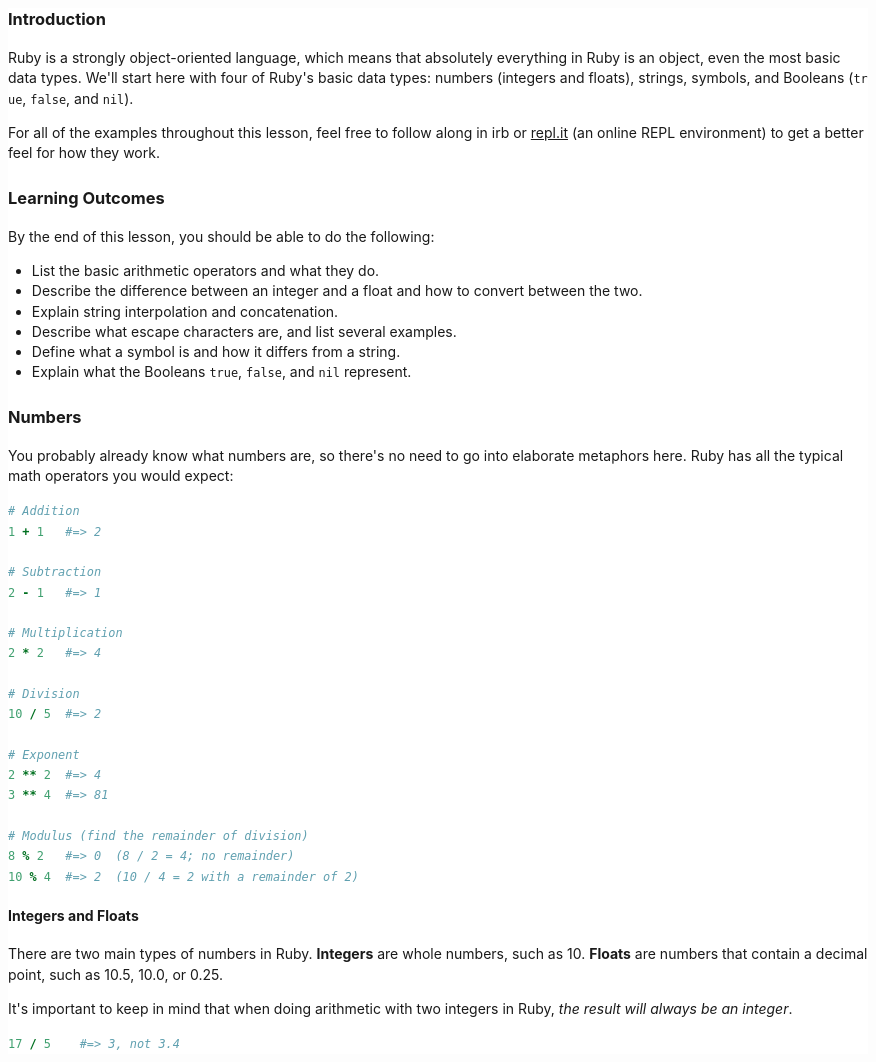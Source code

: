 ### Introduction
Ruby is a strongly object-oriented language, which means that absolutely everything in Ruby is an object, even the most basic data types. We'll start here with four of Ruby's basic data types: numbers (integers and floats), strings, symbols, and Booleans (`true`, `false`, and `nil`).

For all of the examples throughout this lesson, feel free to follow along in irb or [repl.it](https://repl.it/languages/ruby) (an online REPL environment) to get a better feel for how they work.

### Learning Outcomes
By the end of this lesson, you should be able to do the following:

 - List the basic arithmetic operators and what they do.
 - Describe the difference between an integer and a float and how to convert between the two.
 - Explain string interpolation and concatenation.
 - Describe what escape characters are, and list several examples.
 - Define what a symbol is and how it differs from a string.
 - Explain what the Booleans `true`, `false`, and `nil` represent.

### Numbers
You probably already know what numbers are, so there's no need to go into elaborate metaphors here. Ruby has all the typical math operators you would expect:

~~~ruby
# Addition
1 + 1   #=> 2

# Subtraction
2 - 1   #=> 1

# Multiplication
2 * 2   #=> 4

# Division
10 / 5  #=> 2

# Exponent
2 ** 2  #=> 4
3 ** 4  #=> 81

# Modulus (find the remainder of division)
8 % 2   #=> 0  (8 / 2 = 4; no remainder)
10 % 4  #=> 2  (10 / 4 = 2 with a remainder of 2)
~~~

#### Integers and Floats
There are two main types of numbers in Ruby. **Integers** are whole numbers, such as 10. **Floats** are numbers that contain a decimal point, such as 10.5, 10.0, or 0.25.

It's important to keep in mind that when doing arithmetic with two integers in Ruby, *the result will always be an integer*.

~~~ruby
17 / 5    #=> 3, not 3.4
~~~
